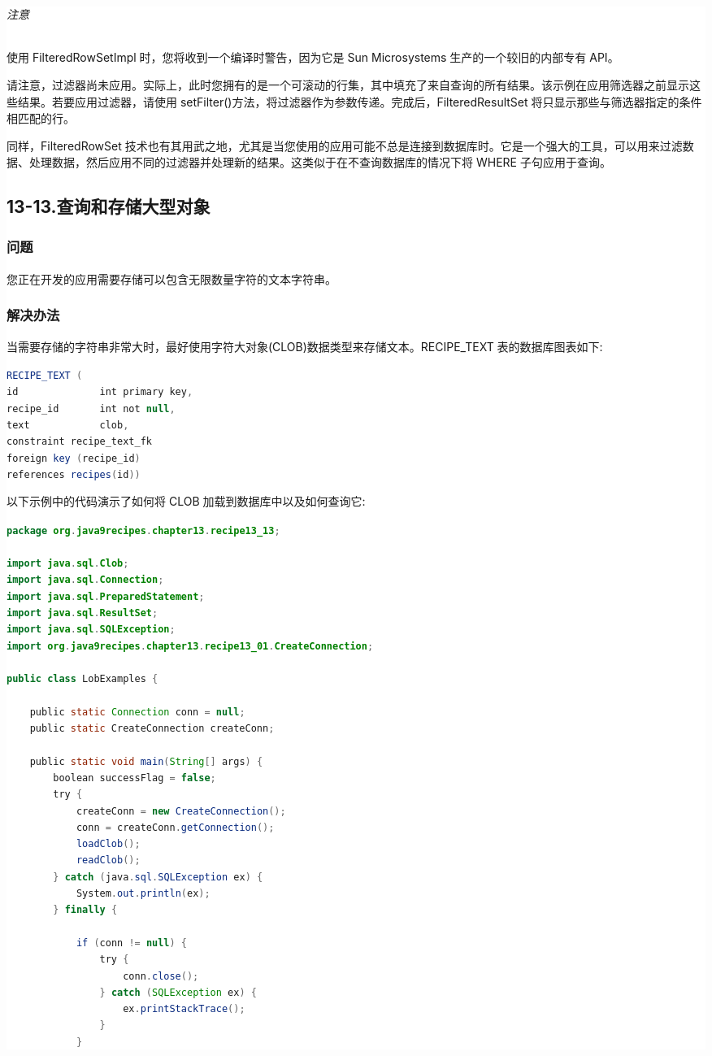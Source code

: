 ###### 注意

使用 FilteredRowSetImpl 时，您将收到一个编译时警告，因为它是 Sun Microsystems 生产的一个较旧的内部专有 API。

请注意，过滤器尚未应用。实际上，此时您拥有的是一个可滚动的行集，其中填充了来自查询的所有结果。该示例在应用筛选器之前显示这些结果。若要应用过滤器，请使用 setFilter()方法，将过滤器作为参数传递。完成后，FilteredResultSet 将只显示那些与筛选器指定的条件相匹配的行。

同样，FilteredRowSet 技术也有其用武之地，尤其是当您使用的应用可能不总是连接到数据库时。它是一个强大的工具，可以用来过滤数据、处理数据，然后应用不同的过滤器并处理新的结果。这类似于在不查询数据库的情况下将 WHERE 子句应用于查询。

## 13-13.查询和存储大型对象

### 问题

您正在开发的应用需要存储可以包含无限数量字符的文本字符串。

### 解决办法

当需要存储的字符串非常大时，最好使用字符大对象(CLOB)数据类型来存储文本。RECIPE_TEXT 表的数据库图表如下:

```java
RECIPE_TEXT (
id              int primary key,
recipe_id       int not null,
text            clob,
constraint recipe_text_fk
foreign key (recipe_id)
references recipes(id))
```

以下示例中的代码演示了如何将 CLOB 加载到数据库中以及如何查询它:

```java
package org.java9recipes.chapter13.recipe13_13;

import java.sql.Clob;
import java.sql.Connection;
import java.sql.PreparedStatement;
import java.sql.ResultSet;
import java.sql.SQLException;
import org.java9recipes.chapter13.recipe13_01.CreateConnection;

public class LobExamples {

    public static Connection conn = null;
    public static CreateConnection createConn;

    public static void main(String[] args) {
        boolean successFlag = false;
        try {
            createConn = new CreateConnection();
            conn = createConn.getConnection();
            loadClob();
            readClob();
        } catch (java.sql.SQLException ex) {
            System.out.println(ex);
        } finally {

            if (conn != null) {
                try {
                    conn.close();
                } catch (SQLException ex) {
                    ex.printStackTrace();
                }
            }

```